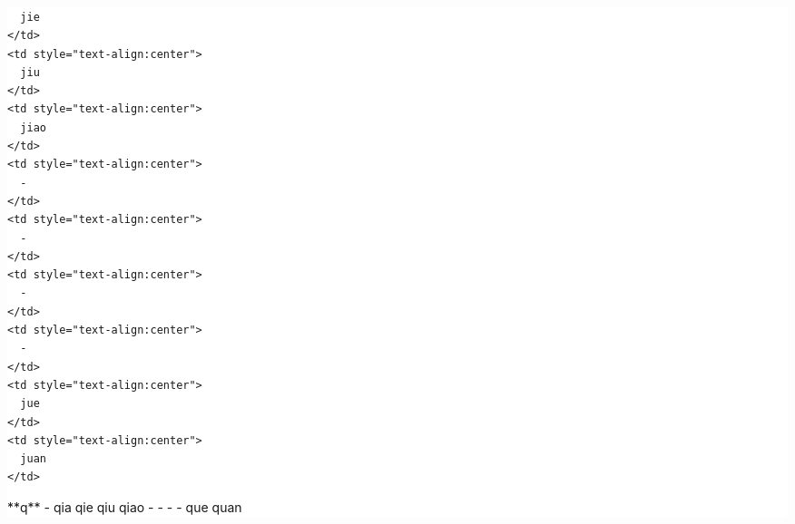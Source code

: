       jie
    </td>
    <td style="text-align:center">
      jiu
    </td>
    <td style="text-align:center">
      jiao
    </td>
    <td style="text-align:center">
      -
    </td>
    <td style="text-align:center">
      -
    </td>
    <td style="text-align:center">
      -
    </td>
    <td style="text-align:center">
      -
    </td>
    <td style="text-align:center">
      jue
    </td>
    <td style="text-align:center">
      juan
    </td>
  </tr>
  <tr>
    <td style="text-align:center">
      **q**
    </td>
    <td style="text-align:center">
      -
    </td>
    <td style="text-align:center">
      qia
    </td>
    <td style="text-align:center">
      qie
    </td>
    <td style="text-align:center">
      qiu
    </td>
    <td style="text-align:center">
      qiao
    </td>
    <td style="text-align:center">
      -
    </td>
    <td style="text-align:center">
      -
    </td>
    <td style="text-align:center">
      -
    </td>
    <td style="text-align:center">
      -
    </td>
    <td style="text-align:center">
      que
    </td>
    <td style="text-align:center">
      quan
    </td>